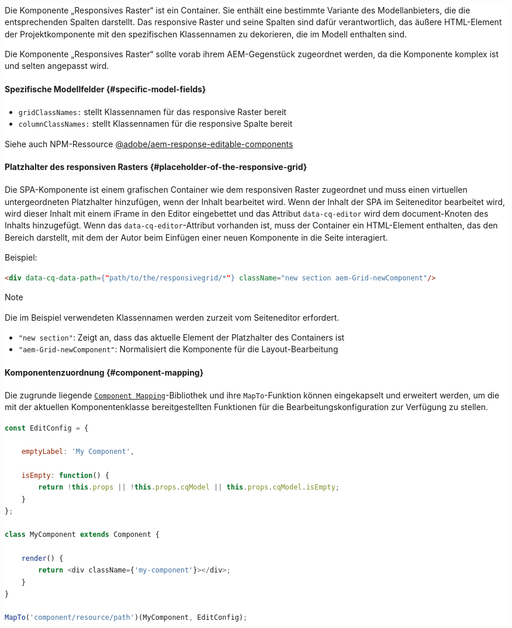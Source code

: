 Die Komponente „Responsives Raster“ ist ein Container. Sie enthält eine bestimmte Variante des Modellanbieters, die die entsprechenden Spalten darstellt. Das responsive Raster und seine Spalten sind dafür verantwortlich, das äußere HTML-Element der Projektkomponente mit den spezifischen Klassennamen zu dekorieren, die im Modell enthalten sind.

Die Komponente „Responsives Raster“ sollte vorab ihrem AEM-Gegenstück zugeordnet werden, da die Komponente komplex ist und selten angepasst wird.

#### Spezifische Modellfelder {#specific-model-fields}

* `gridClassNames:` stellt Klassennamen für das responsive Raster bereit
* `columnClassNames:` stellt Klassennamen für die responsive Spalte bereit

Siehe auch NPM-Ressource [@adobe/aem-response-editable-components](https://www.npmjs.com/package/@adobe/aem-react-editable-components)

#### Platzhalter des responsiven Rasters {#placeholder-of-the-responsive-grid}

Die SPA-Komponente ist einem grafischen Container wie dem responsiven Raster zugeordnet und muss einen virtuellen untergeordneten Platzhalter hinzufügen, wenn der Inhalt bearbeitet wird. Wenn der Inhalt der SPA im Seiteneditor bearbeitet wird, wird dieser Inhalt mit einem iFrame in den Editor eingebettet und das Attribut `data-cq-editor` wird dem document-Knoten des Inhalts hinzugefügt. Wenn das `data-cq-editor`-Attribut vorhanden ist, muss der Container ein HTML-Element enthalten, das den Bereich darstellt, mit dem der Autor beim Einfügen einer neuen Komponente in die Seite interagiert.

Beispiel:

```html
<div data-cq-data-path={"path/to/the/responsivegrid/*"} className="new section aem-Grid-newComponent"/>
```

>[!NOTE]
>
>Die im Beispiel verwendeten Klassennamen werden zurzeit vom Seiteneditor erfordert.
>
>* `"new section"`: Zeigt an, dass das aktuelle Element der Platzhalter des Containers ist
>* `"aem-Grid-newComponent"`: Normalisiert die Komponente für die Layout-Bearbeitung
>

#### Komponentenzuordnung {#component-mapping}

Die zugrunde liegende [`Component Mapping`](#componentmapping)-Bibliothek und ihre `MapTo`-Funktion können eingekapselt und erweitert werden, um die mit der aktuellen Komponentenklasse bereitgestellten Funktionen für die Bearbeitungskonfiguration zur Verfügung zu stellen.

```javascript
const EditConfig = {

    emptyLabel: 'My Component',

    isEmpty: function() {
        return !this.props || !this.props.cqModel || this.props.cqModel.isEmpty;
    }
};

class MyComponent extends Component {

    render() {
        return <div className={'my-component'}></div>;
    }
}

MapTo('component/resource/path')(MyComponent, EditConfig);
```
